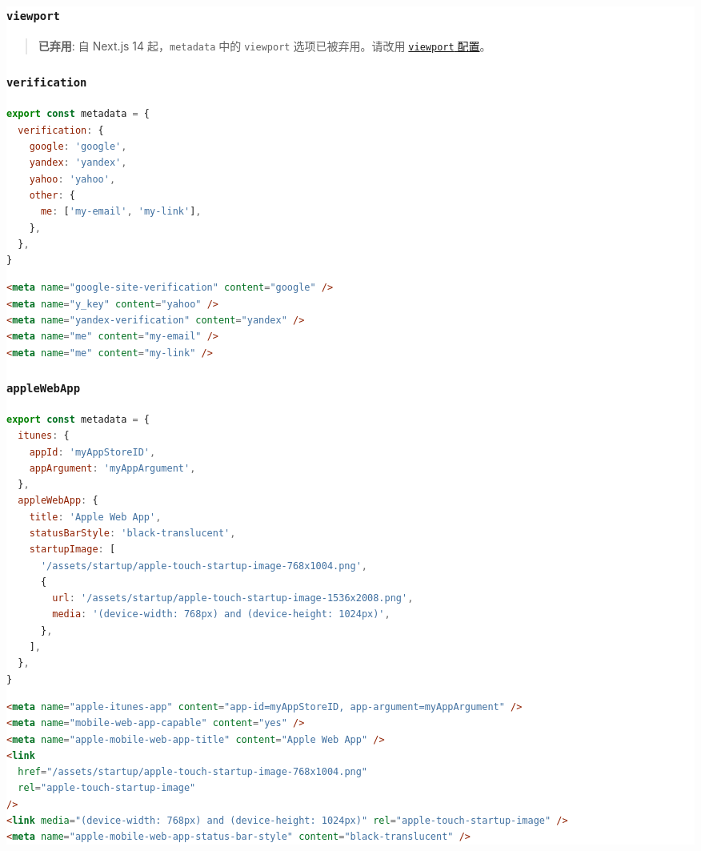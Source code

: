 ### `viewport`

> **已弃用**: 自 Next.js 14 起，`metadata` 中的 `viewport` 选项已被弃用。请改用 [`viewport` 配置](/docs/app/api-reference/functions/generate-viewport)。

### `verification`

```jsx filename="layout.js | page.js"
export const metadata = {
  verification: {
    google: 'google',
    yandex: 'yandex',
    yahoo: 'yahoo',
    other: {
      me: ['my-email', 'my-link'],
    },
  },
}
```

```html filename="<head> output" hideLineNumbers
<meta name="google-site-verification" content="google" />
<meta name="y_key" content="yahoo" />
<meta name="yandex-verification" content="yandex" />
<meta name="me" content="my-email" />
<meta name="me" content="my-link" />
```

### `appleWebApp`

```jsx filename="layout.js | page.js"
export const metadata = {
  itunes: {
    appId: 'myAppStoreID',
    appArgument: 'myAppArgument',
  },
  appleWebApp: {
    title: 'Apple Web App',
    statusBarStyle: 'black-translucent',
    startupImage: [
      '/assets/startup/apple-touch-startup-image-768x1004.png',
      {
        url: '/assets/startup/apple-touch-startup-image-1536x2008.png',
        media: '(device-width: 768px) and (device-height: 1024px)',
      },
    ],
  },
}
```

```html filename="<head> output" hideLineNumbers
<meta name="apple-itunes-app" content="app-id=myAppStoreID, app-argument=myAppArgument" />
<meta name="mobile-web-app-capable" content="yes" />
<meta name="apple-mobile-web-app-title" content="Apple Web App" />
<link
  href="/assets/startup/apple-touch-startup-image-768x1004.png"
  rel="apple-touch-startup-image"
/>
<link media="(device-width: 768px) and (device-height: 1024px)" rel="apple-touch-startup-image" />
<meta name="apple-mobile-web-app-status-bar-style" content="black-translucent" />
```
